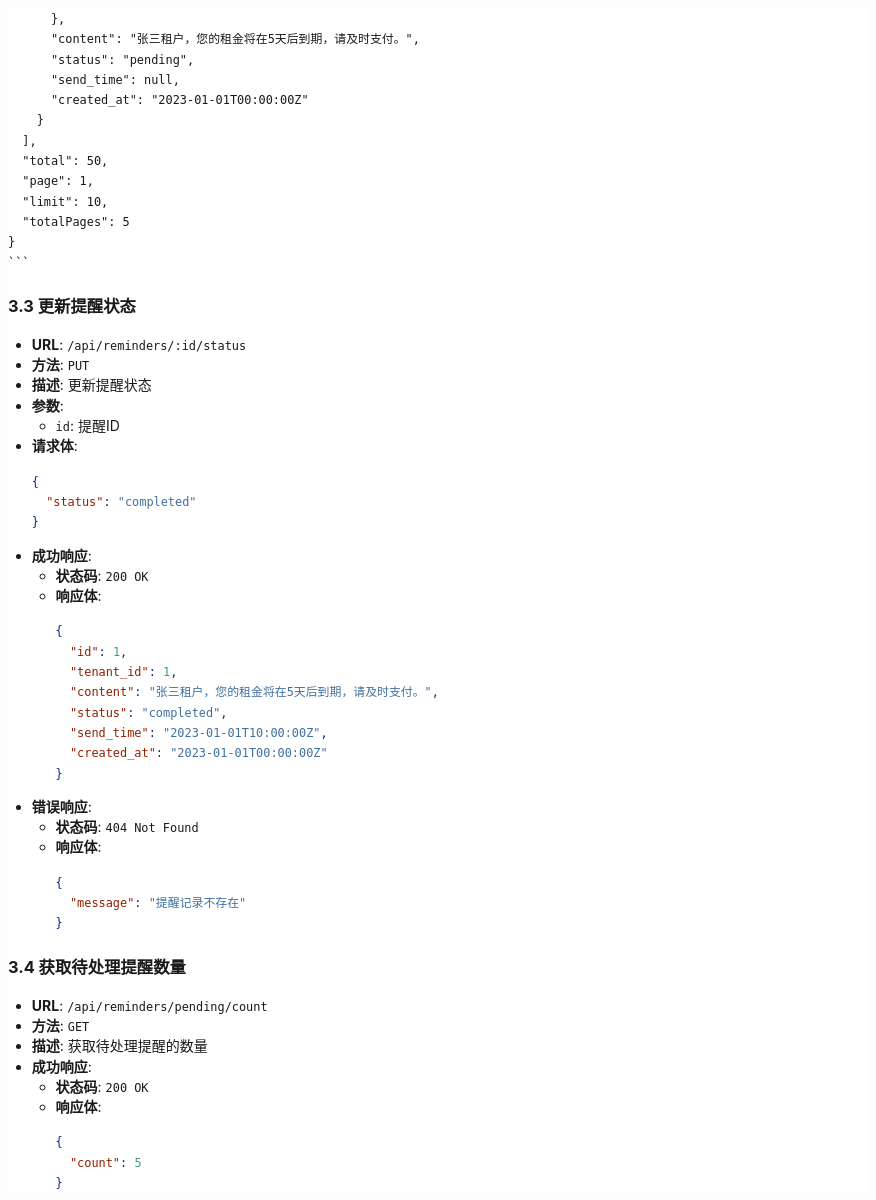           },
          "content": "张三租户，您的租金将在5天后到期，请及时支付。",
          "status": "pending",
          "send_time": null,
          "created_at": "2023-01-01T00:00:00Z"
        }
      ],
      "total": 50,
      "page": 1,
      "limit": 10,
      "totalPages": 5
    }
    ```

### 3.3 更新提醒状态
- **URL**: `/api/reminders/:id/status`
- **方法**: `PUT`
- **描述**: 更新提醒状态
- **参数**:
  - `id`: 提醒ID
- **请求体**:
  ```json
  {
    "status": "completed"
  }
  ```
- **成功响应**:
  - **状态码**: `200 OK`
  - **响应体**:
    ```json
    {
      "id": 1,
      "tenant_id": 1,
      "content": "张三租户，您的租金将在5天后到期，请及时支付。",
      "status": "completed",
      "send_time": "2023-01-01T10:00:00Z",
      "created_at": "2023-01-01T00:00:00Z"
    }
    ```
- **错误响应**:
  - **状态码**: `404 Not Found`
  - **响应体**:
    ```json
    {
      "message": "提醒记录不存在"
    }
    ```

### 3.4 获取待处理提醒数量
- **URL**: `/api/reminders/pending/count`
- **方法**: `GET`
- **描述**: 获取待处理提醒的数量
- **成功响应**:
  - **状态码**: `200 OK`
  - **响应体**:
    ```json
    {
      "count": 5
    }
    ```
